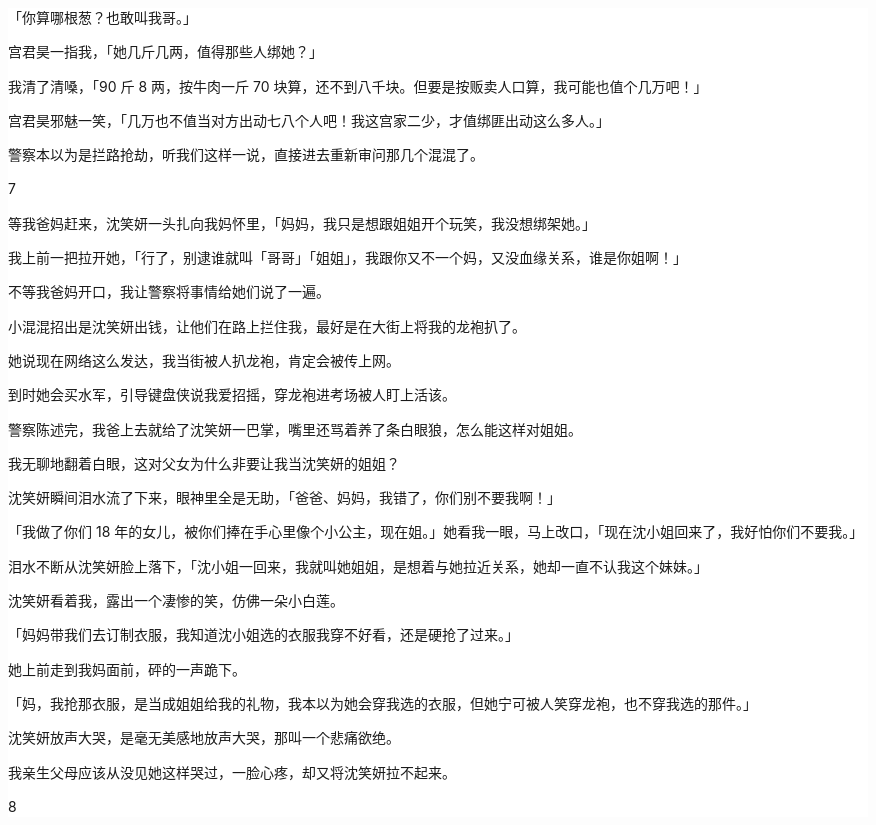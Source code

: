 
「你算哪根葱？也敢叫我哥。」


宫君昊一指我，「她几斤几两，值得那些人绑她？」


我清了清嗓，「90 斤 8 两，按牛肉一斤 70 块算，还不到八千块。但要是按贩卖人口算，我可能也值个几万吧！」


宫君昊邪魅一笑，「几万也不值当对方出动七八个人吧！我这宫家二少，才值绑匪出动这么多人。」


警察本以为是拦路抢劫，听我们这样一说，直接进去重新审问那几个混混了。


7


等我爸妈赶来，沈笑妍一头扎向我妈怀里，「妈妈，我只是想跟姐姐开个玩笑，我没想绑架她。」


我上前一把拉开她，「行了，别逮谁就叫「哥哥」「姐姐」，我跟你又不一个妈，又没血缘关系，谁是你姐啊！」


不等我爸妈开口，我让警察将事情给她们说了一遍。


小混混招出是沈笑妍出钱，让他们在路上拦住我，最好是在大街上将我的龙袍扒了。


她说现在网络这么发达，我当街被人扒龙袍，肯定会被传上网。


到时她会买水军，引导键盘侠说我爱招摇，穿龙袍进考场被人盯上活该。


警察陈述完，我爸上去就给了沈笑妍一巴掌，嘴里还骂着养了条白眼狼，怎么能这样对姐姐。


我无聊地翻着白眼，这对父女为什么非要让我当沈笑妍的姐姐？


沈笑妍瞬间泪水流了下来，眼神里全是无助，「爸爸、妈妈，我错了，你们别不要我啊！」


「我做了你们 18 年的女儿，被你们捧在手心里像个小公主，现在姐。」她看我一眼，马上改口，「现在沈小姐回来了，我好怕你们不要我。」


泪水不断从沈笑妍脸上落下，「沈小姐一回来，我就叫她姐姐，是想着与她拉近关系，她却一直不认我这个妹妹。」


沈笑妍看着我，露出一个凄惨的笑，仿佛一朵小白莲。


「妈妈带我们去订制衣服，我知道沈小姐选的衣服我穿不好看，还是硬抢了过来。」


她上前走到我妈面前，砰的一声跪下。


「妈，我抢那衣服，是当成姐姐给我的礼物，我本以为她会穿我选的衣服，但她宁可被人笑穿龙袍，也不穿我选的那件。」


沈笑妍放声大哭，是毫无美感地放声大哭，那叫一个悲痛欲绝。


我亲生父母应该从没见她这样哭过，一脸心疼，却又将沈笑妍拉不起来。


8

